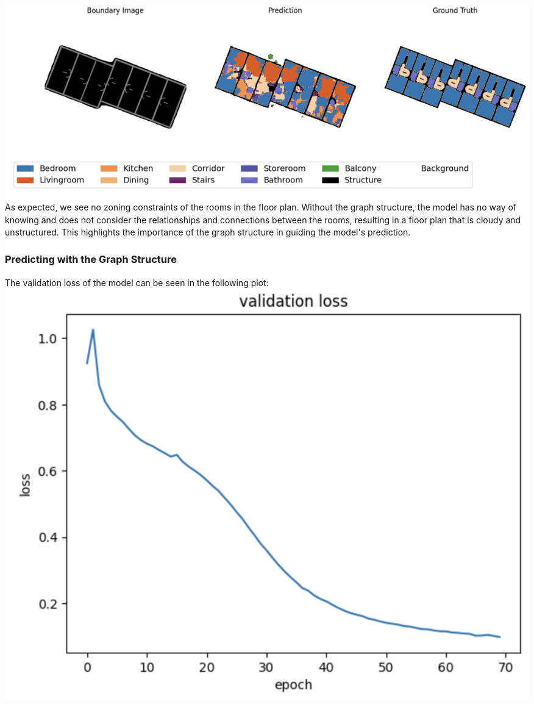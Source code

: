 ![noGraphPredict](<images/noGraphPredict4.png>)

As expected, we see no zoning constraints of the rooms in the floor plan. Without the graph structure, the model has no way of knowing and does not consider the relationships and connections between the rooms, resulting in a floor plan that is cloudy and unstructured. This highlights the importance of the graph structure in guiding the model's prediction. 

### Predicting with the Graph Structure

The validation loss of the model can be seen in the following plot:
![valLoss](<images/valLoss.png>)
